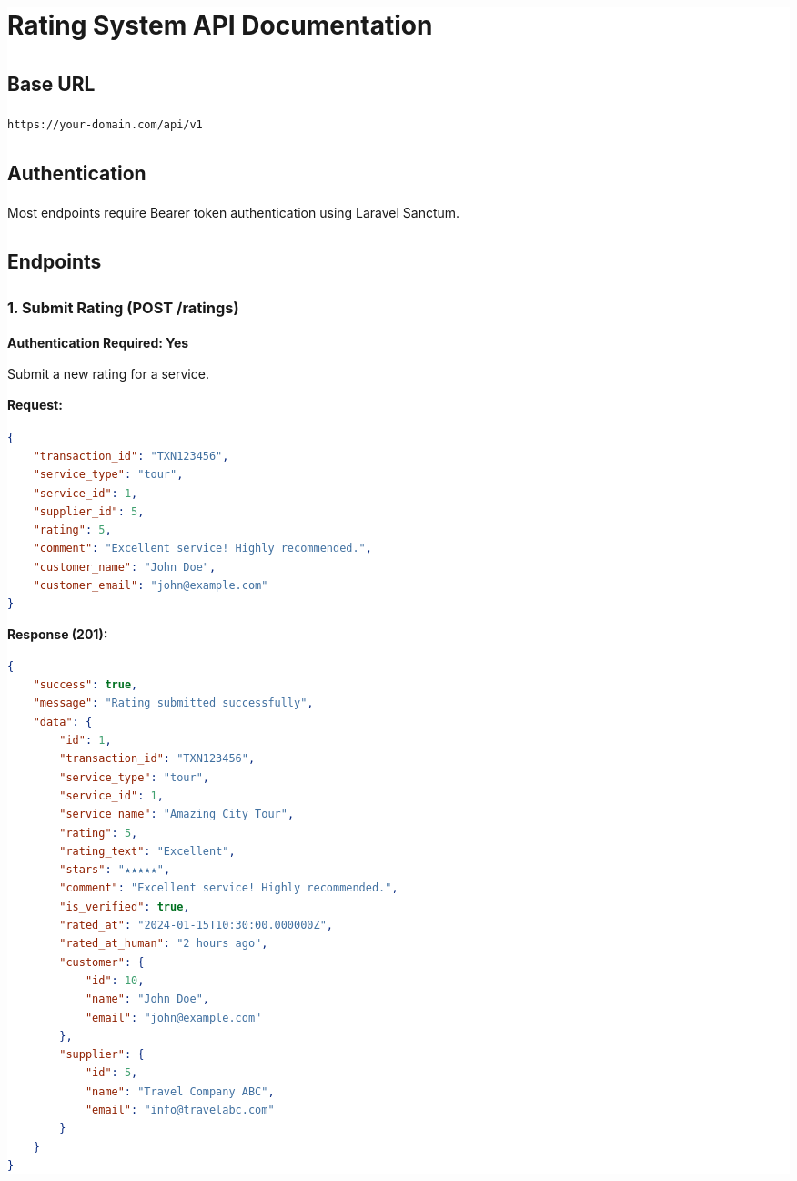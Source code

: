 # Rating System API Documentation

## Base URL
```
https://your-domain.com/api/v1
```

## Authentication
Most endpoints require Bearer token authentication using Laravel Sanctum.

## Endpoints

### 1. Submit Rating (POST /ratings)
**Authentication Required: Yes**

Submit a new rating for a service.

**Request:**
```json
{
    "transaction_id": "TXN123456",
    "service_type": "tour",
    "service_id": 1,
    "supplier_id": 5,
    "rating": 5,
    "comment": "Excellent service! Highly recommended.",
    "customer_name": "John Doe",
    "customer_email": "john@example.com"
}
```

**Response (201):**
```json
{
    "success": true,
    "message": "Rating submitted successfully",
    "data": {
        "id": 1,
        "transaction_id": "TXN123456",
        "service_type": "tour",
        "service_id": 1,
        "service_name": "Amazing City Tour",
        "rating": 5,
        "rating_text": "Excellent",
        "stars": "★★★★★",
        "comment": "Excellent service! Highly recommended.",
        "is_verified": true,
        "rated_at": "2024-01-15T10:30:00.000000Z",
        "rated_at_human": "2 hours ago",
        "customer": {
            "id": 10,
            "name": "John Doe",
            "email": "john@example.com"
        },
        "supplier": {
            "id": 5,
            "name": "Travel Company ABC",
            "email": "info@travelabc.com"
        }
    }
}
```

